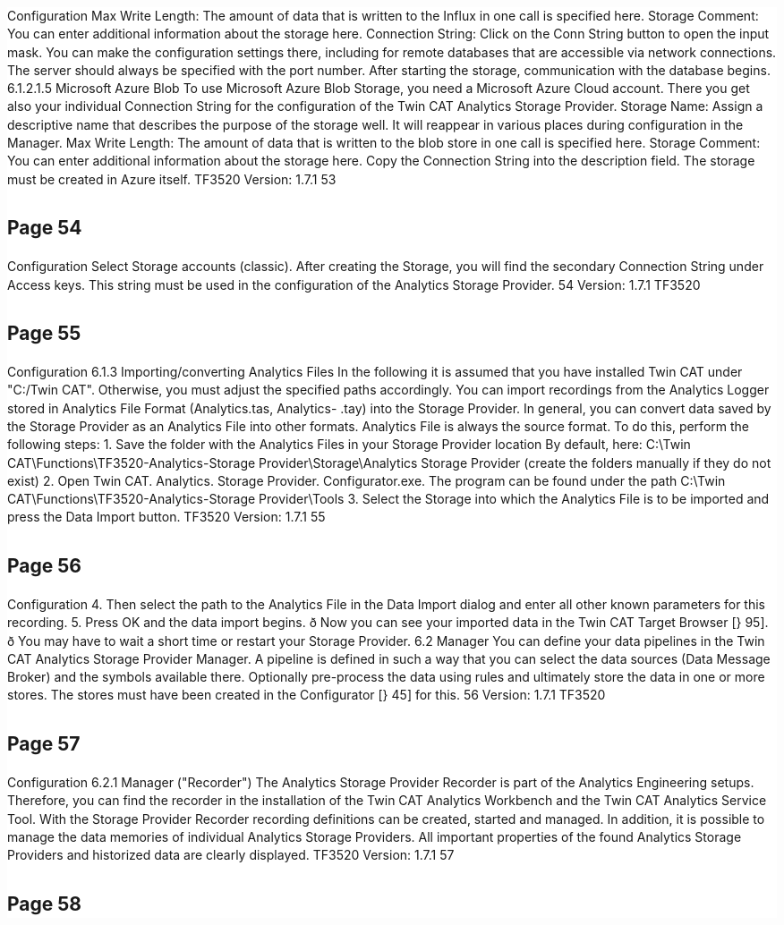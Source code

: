 Configuration Max Write Length: The amount of data that is written to the Influx in one call is specified here. Storage Comment: You can enter additional information about the storage here. Connection String: Click on the Conn String button to open the input mask. You can make the configuration settings there, including for remote databases that are accessible via network connections. The server should always be specified with the port number. After starting the storage, communication with the database begins. 6.1.2.1.5 Microsoft Azure Blob To use Microsoft Azure Blob Storage, you need a Microsoft Azure Cloud account. There you get also your individual Connection String for the configuration of the Twin CAT Analytics Storage Provider. Storage Name: Assign a descriptive name that describes the purpose of the storage well. It will reappear in various places during configuration in the Manager. Max Write Length: The amount of data that is written to the blob store in one call is specified here. Storage Comment: You can enter additional information about the storage here. Copy the Connection String into the description field. The storage must be created in Azure itself. TF3520 Version: 1.7.1 53
## Page 54

Configuration Select Storage accounts (classic). After creating the Storage, you will find the secondary Connection String under Access keys. This string must be used in the configuration of the Analytics Storage Provider. 54 Version: 1.7.1 TF3520
## Page 55

Configuration 6.1.3 Importing/converting Analytics Files In the following it is assumed that you have installed Twin CAT under "C:/Twin CAT". Otherwise, you must adjust the specified paths accordingly. You can import recordings from the Analytics Logger stored in Analytics File Format (Analytics.tas, Analytics- <Date>.tay) into the Storage Provider. In general, you can convert data saved by the Storage Provider as an Analytics File into other formats. Analytics File is always the source format. To do this, perform the following steps: 1. Save the folder with the Analytics Files in your Storage Provider location By default, here: C:\Twin CAT\Functions\TF3520-Analytics-Storage Provider\Storage\Analytics Storage Provider (create the folders manually if they do not exist) 2. Open Twin CAT. Analytics. Storage Provider. Configurator.exe. The program can be found under the path C:\Twin CAT\Functions\TF3520-Analytics-Storage Provider\Tools 3. Select the Storage into which the Analytics File is to be imported and press the Data Import button. TF3520 Version: 1.7.1 55
## Page 56

Configuration 4. Then select the path to the Analytics File in the Data Import dialog and enter all other known parameters for this recording. 5. Press OK and the data import begins. ð Now you can see your imported data in the Twin CAT Target Browser [} 95]. ð You may have to wait a short time or restart your Storage Provider. 6.2 Manager You can define your data pipelines in the Twin CAT Analytics Storage Provider Manager. A pipeline is defined in such a way that you can select the data sources (Data Message Broker) and the symbols available there. Optionally pre-process the data using rules and ultimately store the data in one or more stores. The stores must have been created in the Configurator [} 45] for this. 56 Version: 1.7.1 TF3520
## Page 57

Configuration 6.2.1 Manager ("Recorder") The Analytics Storage Provider Recorder is part of the Analytics Engineering setups. Therefore, you can find the recorder in the installation of the Twin CAT Analytics Workbench and the Twin CAT Analytics Service Tool. With the Storage Provider Recorder recording definitions can be created, started and managed. In addition, it is possible to manage the data memories of individual Analytics Storage Providers. All important properties of the found Analytics Storage Providers and historized data are clearly displayed. TF3520 Version: 1.7.1 57
## Page 58
